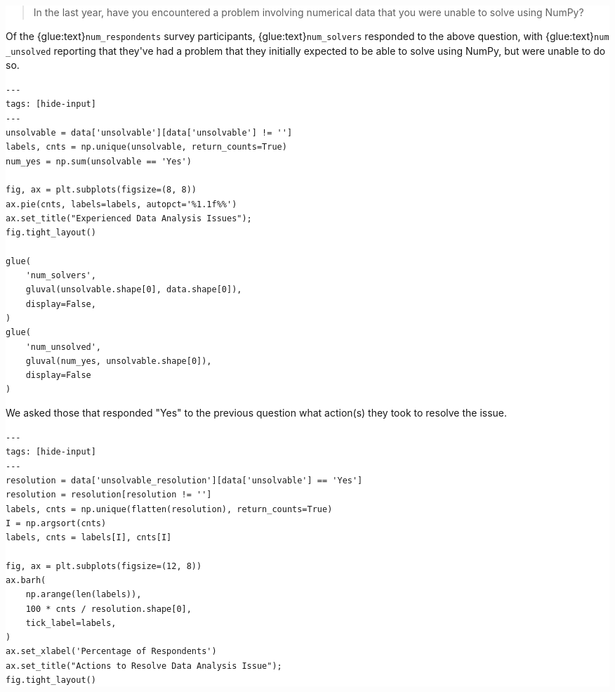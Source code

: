   > In the last year, have you encountered a problem involving numerical data
  > that you were unable to solve using NumPy?

Of the {glue:text}`num_respondents` survey participants, 
{glue:text}`num_solvers` responded to the above question, with 
{glue:text}`num_unsolved` reporting that they've had a problem that they 
initially expected to be able to solve using NumPy, but were unable to do so.

```{code-cell} ipython3
---
tags: [hide-input]
---
unsolvable = data['unsolvable'][data['unsolvable'] != '']
labels, cnts = np.unique(unsolvable, return_counts=True)
num_yes = np.sum(unsolvable == 'Yes')

fig, ax = plt.subplots(figsize=(8, 8))
ax.pie(cnts, labels=labels, autopct='%1.1f%%')
ax.set_title("Experienced Data Analysis Issues");
fig.tight_layout()

glue(
    'num_solvers',
    gluval(unsolvable.shape[0], data.shape[0]),
    display=False,
)
glue(
    'num_unsolved',
    gluval(num_yes, unsolvable.shape[0]),
    display=False
)
```

We asked those that responded "Yes" to the previous question what action(s)
they took to resolve the issue.

```{code-cell} ipython3
---
tags: [hide-input]
---
resolution = data['unsolvable_resolution'][data['unsolvable'] == 'Yes']
resolution = resolution[resolution != '']
labels, cnts = np.unique(flatten(resolution), return_counts=True)
I = np.argsort(cnts)
labels, cnts = labels[I], cnts[I]

fig, ax = plt.subplots(figsize=(12, 8))
ax.barh(
    np.arange(len(labels)),
    100 * cnts / resolution.shape[0], 
    tick_label=labels,
)
ax.set_xlabel('Percentage of Respondents')
ax.set_title("Actions to Resolve Data Analysis Issue");
fig.tight_layout()
```


[nprandom]: https://numpy.org/doc/stable/reference/random/index.html
